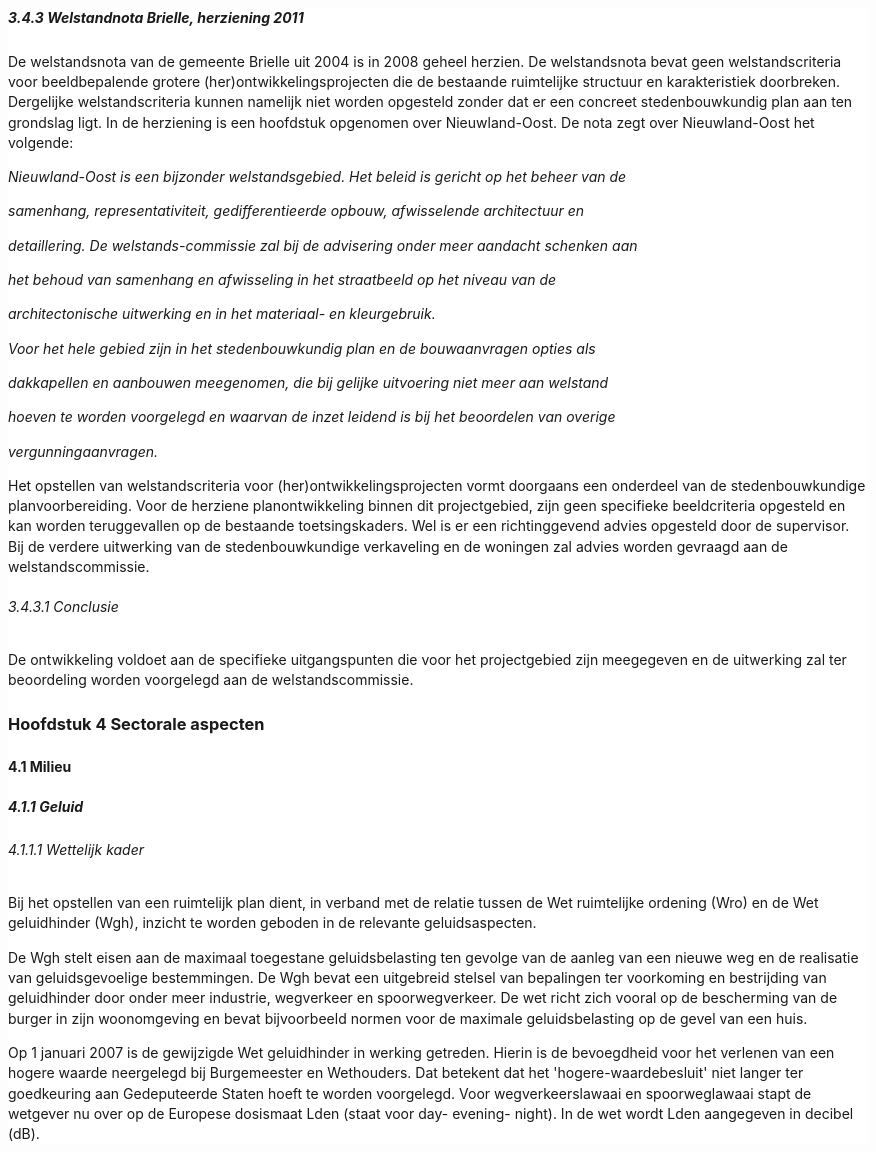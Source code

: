 ##### 3\.4\.3 Welstandnota Brielle, herziening 2011

De welstandsnota van de gemeente Brielle uit 2004 is in 2008 geheel herzien. De welstandsnota bevat geen welstandscriteria voor beeldbepalende grotere (her)ontwikkelingsprojecten die de bestaande ruimtelijke structuur en karakteristiek doorbreken. Dergelijke welstandscriteria kunnen namelijk niet worden opgesteld zonder dat er een concreet stedenbouwkundig plan aan ten grondslag ligt. In de herziening is een hoofdstuk opgenomen over Nieuwland\-Oost. De nota zegt over Nieuwland\-Oost het volgende:

*Nieuwland\-Oost is een bijzonder welstandsgebied. Het beleid is gericht op het beheer van de*

*samenhang, representativiteit, gedifferentieerde opbouw, afwisselende architectuur en*

*detaillering. De welstands\-commissie zal bij de advisering onder meer aandacht schenken aan*

*het behoud van samenhang en afwisseling in het straatbeeld op het niveau van de*

*architectonische uitwerking en in het materiaal\- en kleurgebruik.*

*Voor het hele gebied zijn in het stedenbouwkundig plan en de bouwaanvragen opties als*

*dakkapellen en aanbouwen meegenomen, die bij gelijke uitvoering niet meer aan welstand*

*hoeven te worden voorgelegd en waarvan de inzet leidend is bij het beoordelen van overige*

*vergunningaanvragen.*

Het opstellen van welstandscriteria voor (her)ontwikkelingsprojecten vormt doorgaans een onderdeel van de stedenbouwkundige planvoorbereiding. Voor de herziene planontwikkeling binnen dit projectgebied, zijn geen specifieke beeldcriteria opgesteld en kan worden teruggevallen op de bestaande toetsingskaders. Wel is er een richtinggevend advies opgesteld door de supervisor. Bij de verdere uitwerking van de stedenbouwkundige verkaveling en de woningen zal advies worden gevraagd aan de welstandscommissie.

###### 3\.4\.3\.1 Conclusie

De ontwikkeling voldoet aan de specifieke uitgangspunten die voor het projectgebied zijn meegegeven en de uitwerking zal ter beoordeling worden voorgelegd aan de welstandscommissie.

### Hoofdstuk 4 Sectorale aspecten

#### 4\.1 Milieu

##### 4\.1\.1 Geluid

###### 4\.1\.1\.1 Wettelijk kader

Bij het opstellen van een ruimtelijk plan dient, in verband met de relatie tussen de Wet ruimtelijke ordening (Wro) en de Wet geluidhinder (Wgh), inzicht te worden geboden in de relevante geluidsaspecten.

De Wgh stelt eisen aan de maximaal toegestane geluidsbelasting ten gevolge van de aanleg van een nieuwe weg en de realisatie van geluidsgevoelige bestemmingen. De Wgh bevat een uitgebreid stelsel van bepalingen ter voorkoming en bestrijding van geluidhinder door onder meer industrie, wegverkeer en spoorwegverkeer. De wet richt zich vooral op de bescherming van de burger in zijn woonomgeving en bevat bijvoorbeeld normen voor de maximale geluidsbelasting op de gevel van een huis.

Op 1 januari 2007 is de gewijzigde Wet geluidhinder in werking getreden. Hierin is de bevoegdheid voor het verlenen van een hogere waarde neergelegd bij Burgemeester en Wethouders. Dat betekent dat het 'hogere\-waardebesluit' niet langer ter goedkeuring aan Gedeputeerde Staten hoeft te worden voorgelegd. Voor wegverkeerslawaai en spoorweglawaai stapt de wetgever nu over op de Europese dosismaat Lden (staat voor day\- evening\- night). In de wet wordt Lden aangegeven in decibel (dB).
